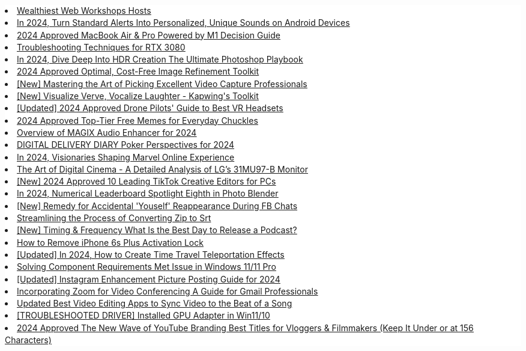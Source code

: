 <li><a href="https://youtube-clips.techidaily.com/wealthiest-web-workshops-hosts/"><u>Wealthiest Web Workshops Hosts</u></a></li>
<li><a href="https://fox-glue.techidaily.com/in-2024-turn-standard-alerts-into-personalized-unique-sounds-on-android-devices/"><u>In 2024, Turn Standard Alerts Into Personalized, Unique Sounds on Android Devices</u></a></li>
<li><a href="https://fox-info.techidaily.com/2024-approved-macbook-air-and-pro-powered-by-m1-decision-guide/"><u>2024 Approved  MacBook Air & Pro Powered by M1  Decision Guide</u></a></li>
<li><a href="https://graphic-issues.techidaily.com/troubleshooting-techniques-for-rtx-3080/"><u>Troubleshooting Techniques for RTX 3080</u></a></li>
<li><a href="https://fox-info.techidaily.com/in-2024-dive-deep-into-hdr-creation-the-ultimate-photoshop-playbook/"><u>In 2024, Dive Deep Into HDR Creation  The Ultimate Photoshop Playbook</u></a></li>
<li><a href="https://fox-info.techidaily.com/2024-approved-optimal-cost-free-image-refinement-toolkit/"><u>2024 Approved  Optimal, Cost-Free Image Refinement Toolkit</u></a></li>
<li><a href="https://extra-approaches.techidaily.com/new-mastering-the-art-of-picking-excellent-video-capture-professionals/"><u>[New] Mastering the Art of Picking Excellent Video Capture Professionals</u></a></li>
<li><a href="https://fox-info.techidaily.com/new-visualize-verve-vocalize-laughter-kapwings-toolkit/"><u>[New] Visualize Verve, Vocalize Laughter - Kapwing's Toolkit</u></a></li>
<li><a href="https://fox-info.techidaily.com/updated-2024-approved-drone-pilots-guide-to-best-vr-headsets/"><u>[Updated] 2024 Approved  Drone Pilots' Guide to Best VR Headsets</u></a></li>
<li><a href="https://fox-info.techidaily.com/2024-approved-top-tier-free-memes-for-everyday-chuckles/"><u>2024 Approved  Top-Tier Free Memes for Everyday Chuckles</u></a></li>
<li><a href="https://fox-info.techidaily.com/overview-of-magix-audio-enhancer-for-2024/"><u>Overview of MAGIX Audio Enhancer for 2024</u></a></li>
<li><a href="https://fox-info.techidaily.com/digital-delivery-diary-poker-perspectives-for-2024/"><u>DIGITAL DELIVERY DIARY  Poker Perspectives for 2024</u></a></li>
<li><a href="https://facebook-record-videos.techidaily.com/in-2024-visionaries-shaping-marvel-online-experience/"><u>In 2024, Visionaries Shaping Marvel Online Experience</u></a></li>
<li><a href="https://fox-info.techidaily.com/the-art-of-digital-cinema-a-detailed-analysis-of-lgs-31mu97-b-monitor/"><u>The Art of Digital Cinema - A Detailed Analysis of LG’s 31MU97-B Monitor</u></a></li>
<li><a href="https://tiktok-videos.techidaily.com/new-2024-approved-10-leading-tiktok-creative-editors-for-pcs/"><u>[New] 2024 Approved  10 Leading TikTok Creative Editors for PCs</u></a></li>
<li><a href="https://fox-info.techidaily.com/in-2024-numerical-leaderboard-spotlight-eighth-in-photo-blender/"><u>In 2024, Numerical Leaderboard Spotlight  Eighth in Photo Blender</u></a></li>
<li><a href="https://facebook-video-content.techidaily.com/new-remedy-for-accidental-youself-reappearance-during-fb-chats/"><u>[New] Remedy for Accidental 'Youself' Reappearance During FB Chats</u></a></li>
<li><a href="https://fox-info.techidaily.com/streamlining-the-process-of-converting-zip-to-srt/"><u>Streamlining the Process of Converting Zip to Srt</u></a></li>
<li><a href="https://fox-info.techidaily.com/new-timing-and-frequency-what-is-the-best-day-to-release-a-podcast/"><u>[New] Timing & Frequency  What Is the Best Day to Release a Podcast?</u></a></li>
<li><a href="https://activate-lock.techidaily.com/how-to-remove-iphone-6s-plus-activation-lock-by-drfone-ios/"><u>How to Remove iPhone 6s Plus Activation Lock</u></a></li>
<li><a href="https://fox-info.techidaily.com/updated-in-2024-how-to-create-time-travel-teleportation-effects/"><u>[Updated] In 2024, How to Create Time Travel Teleportation Effects</u></a></li>
<li><a href="https://games-able.techidaily.com/solving-component-requirements-met-issue-in-windows-1111-pro/"><u>Solving Component Requirements Met Issue in Windows 11/11 Pro</u></a></li>
<li><a href="https://fox-info.techidaily.com/updated-instagram-enhancement-picture-posting-guide-for-2024/"><u>[Updated] Instagram Enhancement  Picture Posting Guide for 2024</u></a></li>
<li><a href="https://fox-info.techidaily.com/incorporating-zoom-for-video-conferencing-a-guide-for-gmail-professionals/"><u>Incorporating Zoom for Video Conferencing  A Guide for Gmail Professionals</u></a></li>
<li><a href="https://sound-tweaking.techidaily.com/updated-best-video-editing-apps-to-sync-video-to-the-beat-of-a-song/"><u>Updated Best Video Editing Apps to Sync Video to the Beat of a Song</u></a></li>
<li><a href="https://network-issues.techidaily.com/troubleshooted-driver-installed-gpu-adapter-in-win1110/"><u>[TROUBLESHOOTED DRIVER] Installed GPU Adapter in Win11/10</u></a></li>
<li><a href="https://youtube-stream.techidaily.com/2024-approved-the-new-wave-of-youtube-branding-best-titles-for-vloggers-and-filmmakers-keep-it-under-or-at-156-characters/"><u>2024 Approved  The New Wave of YouTube Branding  Best Titles for Vloggers & Filmmakers (Keep It Under or at 156 Characters)</u></a></li>